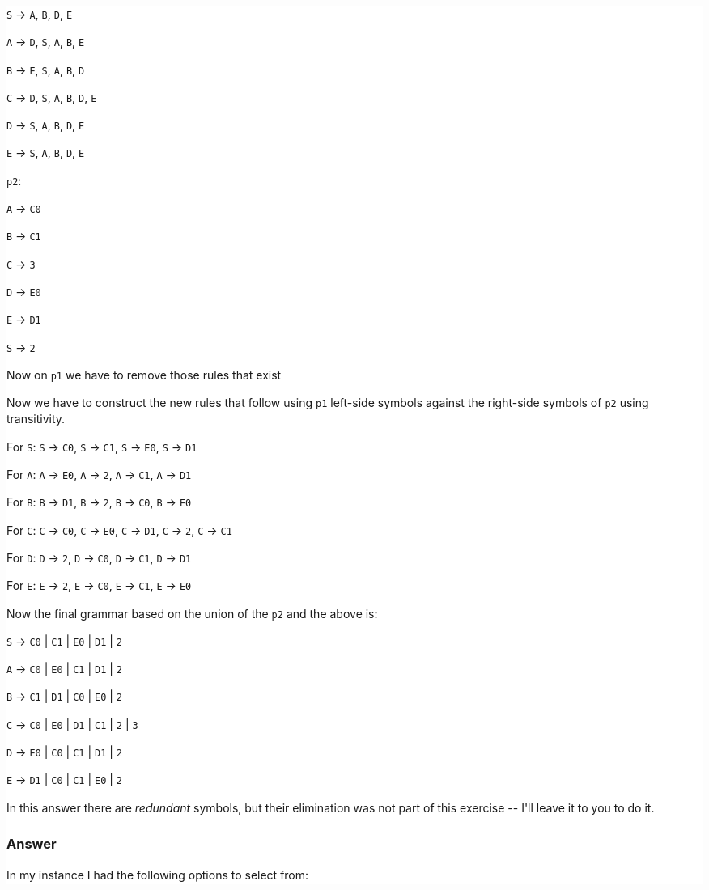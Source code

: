 `S` → `A`, `B`, `D`, `E`

`A` → `D`, `S`, `A`, `B`, `E`

`B` → `E`, `S`, `A`, `B`, `D`

`C` → `D`, `S`, `A`, `B`, `D`, `E`

`D` → `S`, `A`, `B`, `D`, `E`

`E` → `S`, `A`, `B`, `D`, `E`

`p2`:

`A` → `C0`

`B` → `C1`

`C` → `3`

`D` → `E0`

`E` → `D1`

`S` → `2`

Now on `p1` we have to remove those rules that exist

Now we have to construct the new rules that follow using `p1` left-side symbols against the 
right-side symbols of `p2` using transitivity.

For `S`: `S` → `C0`, `S` → `C1`, `S` → `E0`, `S` → `D1`

For `A`: `A` → `E0`, `A` → `2`, `A` → `C1`, `A` → `D1`

For `B`: `B` → `D1`, `B` → `2`, `B` → `C0`, `B` → `E0`

For `C`: `C` → `C0`, `C` → `E0`, `C` → `D1`, `C` → `2`, `C` → `C1`

For `D`: `D` → `2`, `D` → `C0`, `D` → `C1`, `D` → `D1` 

For `E`: `E` → `2`, `E` → `C0`, `E` → `C1`, `E` → `E0`

Now the final grammar based on the union of the `p2` and the above is:

`S` → `C0` | `C1` | `E0` | `D1` | `2`

`A` → `C0` | `E0` | `C1` | `D1` | `2`

`B` → `C1` | `D1` | `C0` | `E0` | `2`

`C` → `C0` | `E0` | `D1` | `C1` | `2` | `3`

`D` → `E0` | `C0` | `C1` | `D1` | `2`

`E` → `D1` | `C0` | `C1` | `E0` | `2`

In this answer there are *redundant* symbols, but their elimination was not part of this exercise -- I'll leave it
to you to do it.

### Answer

In my instance I had the following options to select from:
